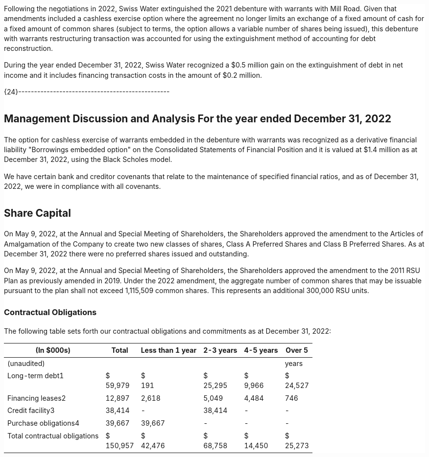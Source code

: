 Following the negotiations in 2022, Swiss Water extinguished the 2021 debenture with warrants with Mill Road. Given that amendments included a cashless exercise option where the agreement no longer limits an exchange of a fixed amount of cash for a fixed amount of common shares (subject to terms, the option allows a variable number of shares being issued), this debenture with warrants restructuring transaction was accounted for using the extinguishment method of accounting for debt reconstruction.

During the year ended December 31, 2022, Swiss Water recognized a \$0.5 million gain on the extinguishment of debt in net income and it includes financing transaction costs in the amount of \$0.2 million.

{24}------------------------------------------------

## **Management Discussion and Analysis For the year ended December 31, 2022**

The option for cashless exercise of warrants embedded in the debenture with warrants was recognized as a derivative financial liability "Borrowings embedded option" on the Consolidated Statements of Financial Position and it is valued at \$1.4 million as at December 31, 2022, using the Black Scholes model.

We have certain bank and creditor covenants that relate to the maintenance of specified financial ratios, and as of December 31, 2022, we were in compliance with all covenants.

## **Share Capital**

On May 9, 2022, at the Annual and Special Meeting of Shareholders, the Shareholders approved the amendment to the Articles of Amalgamation of the Company to create two new classes of shares, Class A Preferred Shares and Class B Preferred Shares. As at December 31, 2022 there were no preferred shares issued and outstanding.

On May 9, 2022, at the Annual and Special Meeting of Shareholders, the Shareholders approved the amendment to the 2011 RSU Plan as previously amended in 2019. Under the 2022 amendment, the aggregate number of common shares that may be issuable pursuant to the plan shall not exceed 1,115,509 common shares. This represents an additional 300,000 RSU units.

### **Contractual Obligations**

The following table sets forth our contractual obligations and commitments as at December 31, 2022:

| (In \$000s)                   | Total         | Less than 1 year | 2-3 years    | 4-5 years    | Over 5       |
|-------------------------------|---------------|------------------|--------------|--------------|--------------|
| (unaudited)                   |               |                  |              |              | years        |
| Long-term debt1               | \$<br>59,979  | \$<br>191        | \$<br>25,295 | \$<br>9,966  | \$<br>24,527 |
| Financing leases2             | 12,897        | 2,618            | 5,049        | 4,484        | 746          |
| Credit facility3              | 38,414        | -                | 38,414       | -            | -            |
| Purchase obligations4         | 39,667        | 39,667           | -            | -            | -            |
| Total contractual obligations | \$<br>150,957 | \$<br>42,476     | \$<br>68,758 | \$<br>14,450 | \$<br>25,273 |
